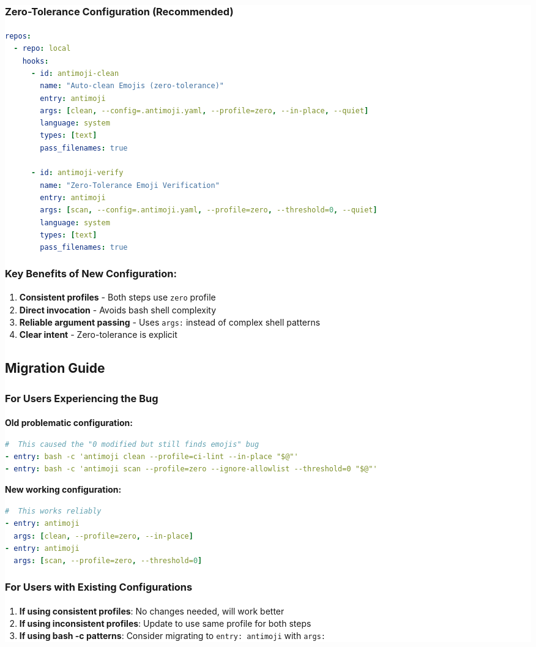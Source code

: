 ### Zero-Tolerance Configuration (Recommended)
```yaml
repos:
  - repo: local
    hooks:
      - id: antimoji-clean
        name: "Auto-clean Emojis (zero-tolerance)"
        entry: antimoji
        args: [clean, --config=.antimoji.yaml, --profile=zero, --in-place, --quiet]
        language: system
        types: [text]
        pass_filenames: true

      - id: antimoji-verify
        name: "Zero-Tolerance Emoji Verification"
        entry: antimoji
        args: [scan, --config=.antimoji.yaml, --profile=zero, --threshold=0, --quiet]
        language: system
        types: [text]
        pass_filenames: true
```

### Key Benefits of New Configuration:
1. **Consistent profiles** - Both steps use `zero` profile
2. **Direct invocation** - Avoids bash shell complexity
3. **Reliable argument passing** - Uses `args:` instead of complex shell patterns
4. **Clear intent** - Zero-tolerance is explicit

## Migration Guide

### For Users Experiencing the Bug

**Old problematic configuration:**
```yaml
#  This caused the "0 modified but still finds emojis" bug
- entry: bash -c 'antimoji clean --profile=ci-lint --in-place "$@"'
- entry: bash -c 'antimoji scan --profile=zero --ignore-allowlist --threshold=0 "$@"'
```

**New working configuration:**
```yaml
#  This works reliably
- entry: antimoji
  args: [clean, --profile=zero, --in-place]
- entry: antimoji
  args: [scan, --profile=zero, --threshold=0]
```

### For Users with Existing Configurations

1. **If using consistent profiles**: No changes needed, will work better
2. **If using inconsistent profiles**: Update to use same profile for both steps
3. **If using bash -c patterns**: Consider migrating to `entry: antimoji` with `args:`
